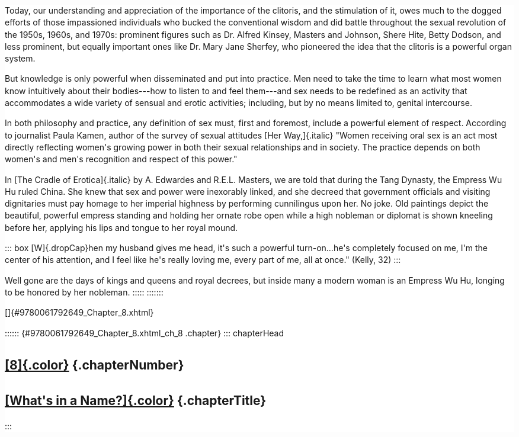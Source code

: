 Today, our understanding and appreciation of the importance of the
clitoris, and the stimulation of it, owes much to the dogged efforts of
those impassioned individuals who bucked the conventional wisdom and did
battle throughout the sexual revolution of the 1950s, 1960s, and 1970s:
prominent figures such as Dr. Alfred Kinsey, Masters and Johnson, Shere
Hite, Betty Dodson, and less prominent, but equally important ones like
Dr. Mary Jane Sherfey, who pioneered the idea that the clitoris is a
powerful organ system.

But knowledge is only powerful when disseminated and put into practice.
Men need to take the time to learn what most women know intuitively
about their bodies---how to listen to and feel them---and sex needs to
be redefined as an activity that accommodates a wide variety of sensual
and erotic activities; including, but by no means limited to, genital
intercourse.

In both philosophy and practice, any definition of sex must, first and
foremost, include a powerful element of respect. According to journalist
Paula Kamen, author of the survey of sexual attitudes [Her
Way,]{.italic} "Women receiving oral sex is an act most directly
reflecting women's growing power in both their sexual relationships and
in society. The practice depends on both women's and men's recognition
and respect of this power."

In [The Cradle of Erotica]{.italic} by A. Edwardes and R.E.L. Masters,
we are told that during the Tang Dynasty, the Empress Wu Hu ruled China.
She knew that sex and power were inexorably linked, and she decreed that
government officials and visiting dignitaries must pay homage to her
imperial highness by performing cunnilingus upon her. No joke. Old
paintings depict the beautiful, powerful empress standing and holding
her ornate robe open while a high nobleman or diplomat is shown kneeling
before her, applying his lips and tongue to her royal mound.

::: box
[W]{.dropCap}hen my husband gives me head, it's such a powerful
turn-on...he's completely focused on me, I'm the center of his
attention, and I feel like he's really loving me, every part of me, all
at once." (Kelly, 32)
:::

Well gone are the days of kings and queens and royal decrees, but inside
many a modern woman is an Empress Wu Hu, longing to be honored by her
nobleman.
:::::
:::::::

[]{#9780061792649_Chapter_8.xhtml}

:::::: {#9780061792649_Chapter_8.xhtml_ch_8 .chapter}
::: chapterHead
## [[8]{.color}](#9780061792649_Contents.xhtml_bch_8) {.chapterNumber}

## [[What's in a Name?]{.color}](#9780061792649_Contents.xhtml_bch_8) {.chapterTitle}
:::
